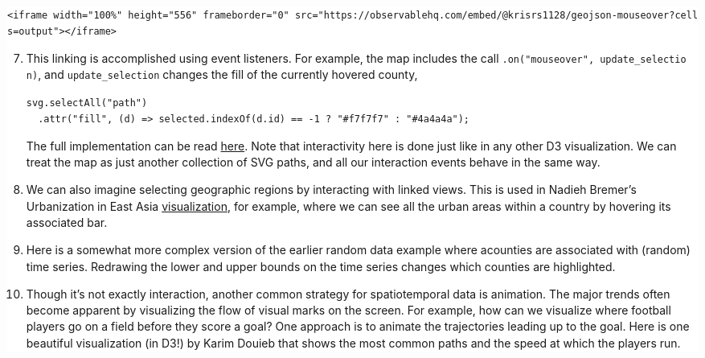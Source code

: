    <iframe width="100%" height="556" frameborder="0" src="https://observablehq.com/embed/@krisrs1128/geojson-mouseover?cells=output"></iframe>

7.  This linking is accomplished using event listeners. For example, the
    map includes the call `.on("mouseover", update_selection)`, and
    `update_selection` changes the fill of the currently hovered county,

        svg.selectAll("path")
          .attr("fill", (d) => selected.indexOf(d.id) == -1 ? "#f7f7f7" : "#4a4a4a");

    The full implementation can be read
    [here](https://observablehq.com/@krisrs1128/geojson-mouseover). Note
    that interactivity here is done just like in any other D3
    visualization. We can treat the map as just another collection of
    SVG paths, and all our interaction events behave in the same way.

8.  We can also imagine selecting geographic regions by interacting with
    linked views. This is used in Nadieh Bremer’s Urbanization in East
    Asia [visualization](http://nbremer.github.io/urbanization/), for
    example, where we can see all the urban areas within a country by
    hovering its associated bar.

    <iframe width="600" height="400" src="https://www.youtube.com/embed/Z0K_H_zjcYo" title="YouTube video player" frameborder="0" allow="accelerometer; autoplay; clipboard-write; encrypted-media; gyroscope; picture-in-picture" allowfullscreen></iframe>

9.  Here is a somewhat more complex version of the earlier random data
    example where acounties are associated with (random) time series.
    Redrawing the lower and upper bounds on the time series changes
    which counties are highlighted.

    <iframe width="800" height="584" frameborder="0" src="https://observablehq.com/embed/@krisrs1128/geo-time-selection?cells=chart"></iframe>

10. Though it’s not exactly interaction, another common strategy for
    spatiotemporal data is animation. The major trends often become
    apparent by visualizing the flow of visual marks on the screen. For
    example, how can we visualize where football players go on a field
    before they score a goal? One approach is to animate the
    trajectories leading up to the goal. Here is one beautiful
    visualization (in D3!) by Karim Douieb that shows the most common
    paths and the speed at which the players run.

    <iframe width="100%" height="718" frameborder="0" src="https://observablehq.com/embed/dfbbfbde8609dd9e?cells=output"></iframe>
